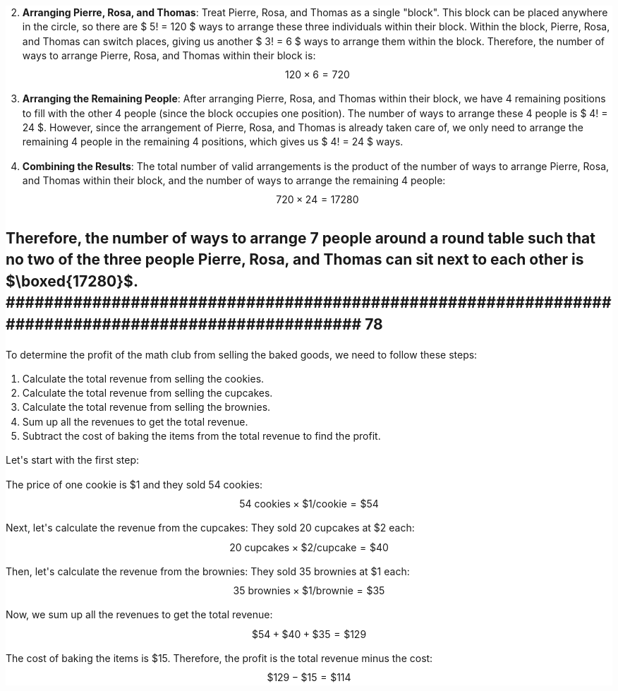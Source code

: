 2. **Arranging Pierre, Rosa, and Thomas**: Treat Pierre, Rosa, and Thomas as a single "block". This block can be placed anywhere in the circle, so there are $ 5! = 120 $ ways to arrange these three individuals within their block. Within the block, Pierre, Rosa, and Thomas can switch places, giving us another $ 3! = 6 $ ways to arrange them within the block. Therefore, the number of ways to arrange Pierre, Rosa, and Thomas within their block is:
   $$
   120 \times 6 = 720
   $$

3. **Arranging the Remaining People**: After arranging Pierre, Rosa, and Thomas within their block, we have 4 remaining positions to fill with the other 4 people (since the block occupies one position). The number of ways to arrange these 4 people is $ 4! = 24 $. However, since the arrangement of Pierre, Rosa, and Thomas is already taken care of, we only need to arrange the remaining 4 people in the remaining 4 positions, which gives us $ 4! = 24 $ ways.

4. **Combining the Results**: The total number of valid arrangements is the product of the number of ways to arrange Pierre, Rosa, and Thomas within their block, and the number of ways to arrange the remaining 4 people:
   $$
   720 \times 24 = 17280
   $$

Therefore, the number of ways to arrange 7 people around a round table such that no two of the three people Pierre, Rosa, and Thomas can sit next to each other is $\boxed{17280}$.
####################################################################################################
78
----------------------------------------------------------------------------------------------------
To determine the profit of the math club from selling the baked goods, we need to follow these steps:

1. Calculate the total revenue from selling the cookies.
2. Calculate the total revenue from selling the cupcakes.
3. Calculate the total revenue from selling the brownies.
4. Sum up all the revenues to get the total revenue.
5. Subtract the cost of baking the items from the total revenue to find the profit.

Let's start with the first step:

The price of one cookie is \$1 and they sold 54 cookies:
$$ 54 \text{ cookies} \times \$1/\text{cookie} = \$54 $$

Next, let's calculate the revenue from the cupcakes:
They sold 20 cupcakes at \$2 each:
$$ 20 \text{ cupcakes} \times \$2/\text{cupcake} = \$40 $$

Then, let's calculate the revenue from the brownies:
They sold 35 brownies at \$1 each:
$$ 35 \text{ brownies} \times \$1/\text{brownie} = \$35 $$

Now, we sum up all the revenues to get the total revenue:
$$ \$54 + \$40 + \$35 = \$129 $$

The cost of baking the items is \$15. Therefore, the profit is the total revenue minus the cost:
$$ \$129 - \$15 = \$114 $$
